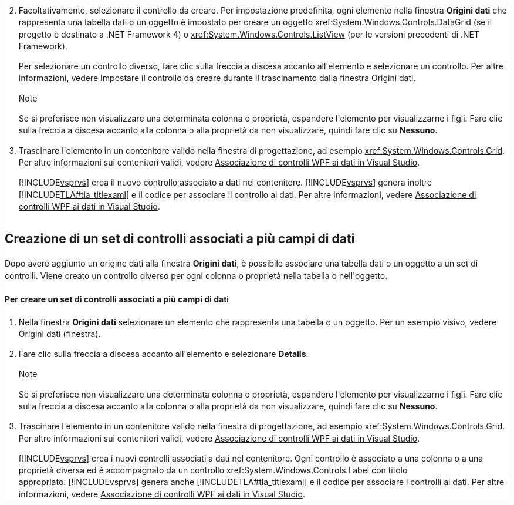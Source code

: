 2.  Facoltativamente, selezionare il controllo da creare.  Per impostazione predefinita, ogni elemento nella finestra **Origini dati** che rappresenta una tabella dati o un oggetto è impostato per creare un oggetto <xref:System.Windows.Controls.DataGrid> \(se il progetto è destinato a .NET Framework 4\) o <xref:System.Windows.Controls.ListView> \(per le versioni precedenti di .NET Framework\).  
  
     Per selezionare un controllo diverso, fare clic sulla freccia a discesa accanto all'elemento e selezionare un controllo.  Per altre informazioni, vedere [Impostare il controllo da creare durante il trascinamento dalla finestra Origini dati](../data-tools/set-the-control-to-be-created-when-dragging-from-the-data-sources-window.md).  
  
    > [!NOTE]
    >  Se si preferisce non visualizzare una determinata colonna o proprietà, espandere l'elemento per visualizzarne i figli.  Fare clic sulla freccia a discesa accanto alla colonna o alla proprietà da non visualizzare, quindi fare clic su **Nessuno**.  
  
3.  Trascinare l'elemento in un contenitore valido nella finestra di progettazione, ad esempio <xref:System.Windows.Controls.Grid>.  Per altre informazioni sui contenitori validi, vedere [Associazione di controlli WPF ai dati in Visual Studio](../data-tools/bind-wpf-controls-to-data-in-visual-studio1.md).  
  
     [!INCLUDE[vsprvs](../code-quality/includes/vsprvs_md.md)] crea il nuovo controllo associato a dati nel contenitore. [!INCLUDE[vsprvs](../code-quality/includes/vsprvs_md.md)] genera inoltre [!INCLUDE[TLA#tla_titlexaml](../data-tools/includes/tlasharptla_titlexaml_md.md)] e il codice per associare il controllo ai dati.  Per altre informazioni, vedere [Associazione di controlli WPF ai dati in Visual Studio](../data-tools/bind-wpf-controls-to-data-in-visual-studio1.md).  
  
##  <a name="details"></a> Creazione di un set di controlli associati a più campi di dati  
 Dopo avere aggiunto un'origine dati alla finestra **Origini dati**, è possibile associare una tabella dati o un oggetto a un set di controlli.  Viene creato un controllo diverso per ogni colonna o proprietà nella tabella o nell'oggetto.  
  
#### Per creare un set di controlli associati a più campi di dati  
  
1.  Nella finestra **Origini dati** selezionare un elemento che rappresenta una tabella o un oggetto.  Per un esempio visivo, vedere [Origini dati \(finestra\)](../Topic/Data%20Sources%20Window.md).  
  
2.  Fare clic sulla freccia a discesa accanto all'elemento e selezionare **Details**.  
  
    > [!NOTE]
    >  Se si preferisce non visualizzare una determinata colonna o proprietà, espandere l'elemento per visualizzarne i figli.  Fare clic sulla freccia a discesa accanto alla colonna o alla proprietà da non visualizzare, quindi fare clic su **Nessuno**.  
  
3.  Trascinare l'elemento in un contenitore valido nella finestra di progettazione, ad esempio <xref:System.Windows.Controls.Grid>.  Per altre informazioni sui contenitori validi, vedere [Associazione di controlli WPF ai dati in Visual Studio](../data-tools/bind-wpf-controls-to-data-in-visual-studio1.md).  
  
     [!INCLUDE[vsprvs](../code-quality/includes/vsprvs_md.md)] crea i nuovi controlli associati a dati nel contenitore.  Ogni controllo è associato a una colonna o a una proprietà diversa ed è accompagnato da un controllo <xref:System.Windows.Controls.Label> con titolo appropriato. [!INCLUDE[vsprvs](../code-quality/includes/vsprvs_md.md)] genera anche [!INCLUDE[TLA#tla_titlexaml](../data-tools/includes/tlasharptla_titlexaml_md.md)] e il codice per associare i controlli ai dati.  Per altre informazioni, vedere [Associazione di controlli WPF ai dati in Visual Studio](../data-tools/bind-wpf-controls-to-data-in-visual-studio1.md).  
  
